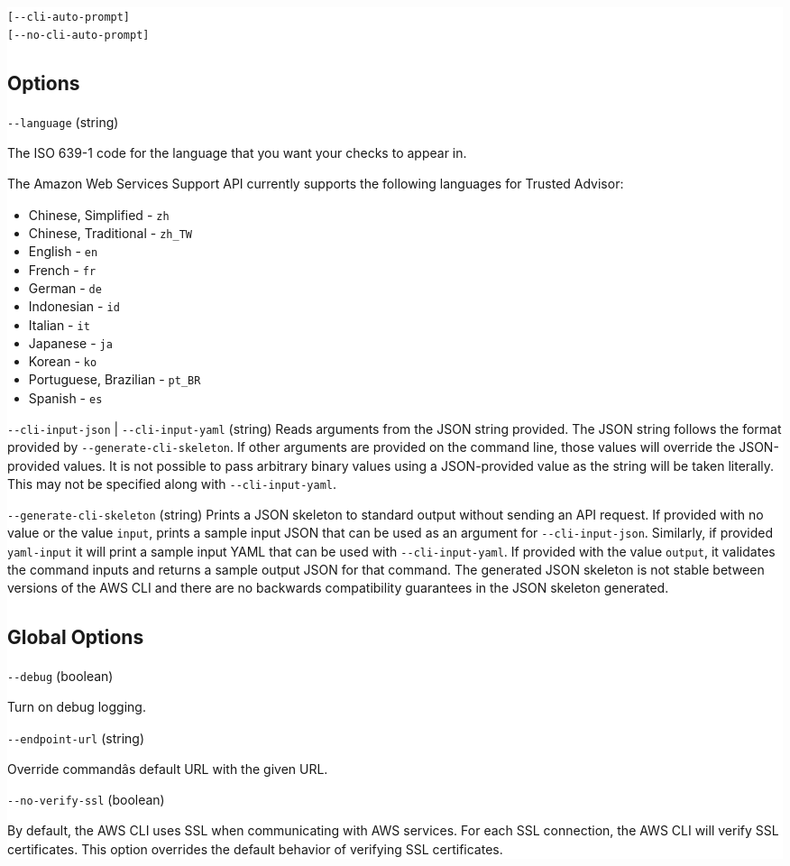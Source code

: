 ```
[--cli-auto-prompt]
[--no-cli-auto-prompt]
```

## Options

`--language` (string)

The ISO 639-1 code for the language that you want your checks to appear in.

The Amazon Web Services Support API currently supports the following languages for Trusted Advisor:

- Chinese, Simplified - `zh`
- Chinese, Traditional - `zh_TW`
- English - `en`
- French - `fr`
- German - `de`
- Indonesian - `id`
- Italian - `it`
- Japanese - `ja`
- Korean - `ko`
- Portuguese, Brazilian - `pt_BR`
- Spanish - `es`

`--cli-input-json` | `--cli-input-yaml` (string)
Reads arguments from the JSON string provided. The JSON string follows the format provided by `--generate-cli-skeleton`. If other arguments are provided on the command line, those values will override the JSON-provided values. It is not possible to pass arbitrary binary values using a JSON-provided value as the string will be taken literally. This may not be specified along with `--cli-input-yaml`.

`--generate-cli-skeleton` (string)
Prints a JSON skeleton to standard output without sending an API request. If provided with no value or the value `input`, prints a sample input JSON that can be used as an argument for `--cli-input-json`. Similarly, if provided `yaml-input` it will print a sample input YAML that can be used with `--cli-input-yaml`. If provided with the value `output`, it validates the command inputs and returns a sample output JSON for that command. The generated JSON skeleton is not stable between versions of the AWS CLI and there are no backwards compatibility guarantees in the JSON skeleton generated.

## Global Options

`--debug` (boolean)

Turn on debug logging.

`--endpoint-url` (string)

Override commandâs default URL with the given URL.

`--no-verify-ssl` (boolean)

By default, the AWS CLI uses SSL when communicating with AWS services. For each SSL connection, the AWS CLI will verify SSL certificates. This option overrides the default behavior of verifying SSL certificates.
